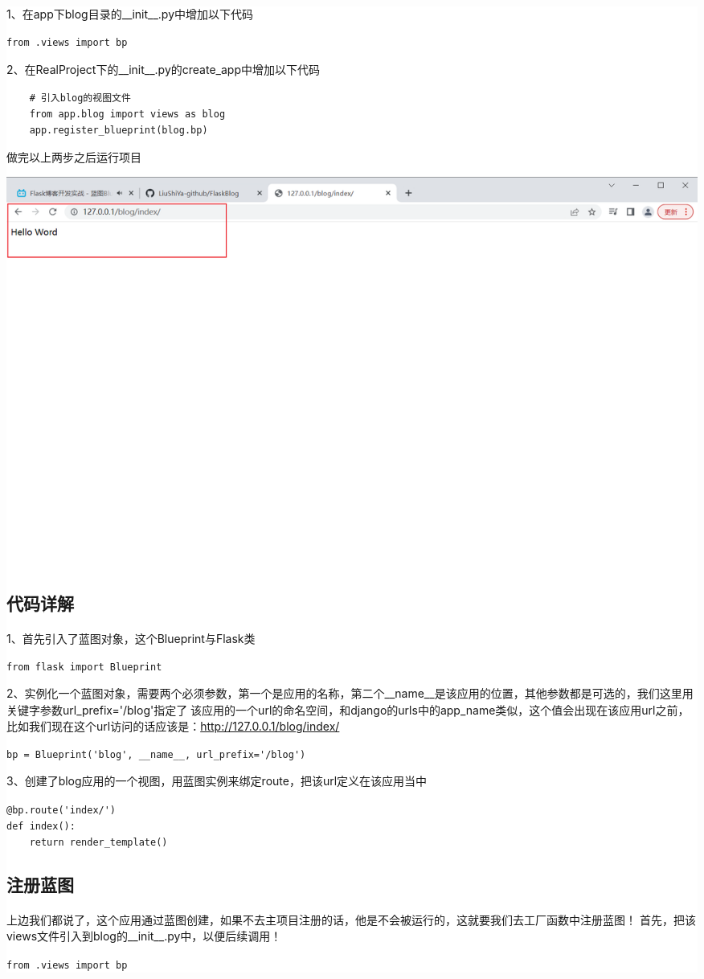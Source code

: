 1、在app下blog目录的__init__.py中增加以下代码

```text
from .views import bp
```

2、在RealProject下的__init__.py的create_app中增加以下代码

```text
    # 引入blog的视图文件
    from app.blog import views as blog
    app.register_blueprint(blog.bp)
```
做完以上两步之后运行项目

![img_3.png](img_3.png)

## 代码详解
1、首先引入了蓝图对象，这个Blueprint与Flask类
```text
from flask import Blueprint
```
2、实例化一个蓝图对象，需要两个必须参数，第一个是应用的名称，第二个__name__是该应用的位置，其他参数都是可选的，我们这里用关键字参数url_prefix='/blog'指定了 该应用的一个url的命名空间，和django的urls中的app_name类似，这个值会出现在该应用url之前，比如我们现在这个url访问的话应该是：http://127.0.0.1/blog/index/
```text
bp = Blueprint('blog', __name__, url_prefix='/blog')
```
3、创建了blog应用的一个视图，用蓝图实例来绑定route，把该url定义在该应用当中
```text
@bp.route('index/')
def index():
    return render_template()
```
## 注册蓝图
上边我们都说了，这个应用通过蓝图创建，如果不去主项目注册的话，他是不会被运行的，这就要我们去工厂函数中注册蓝图！
首先，把该views文件引入到blog的__init__.py中，以便后续调用！
```text
from .views import bp
```
